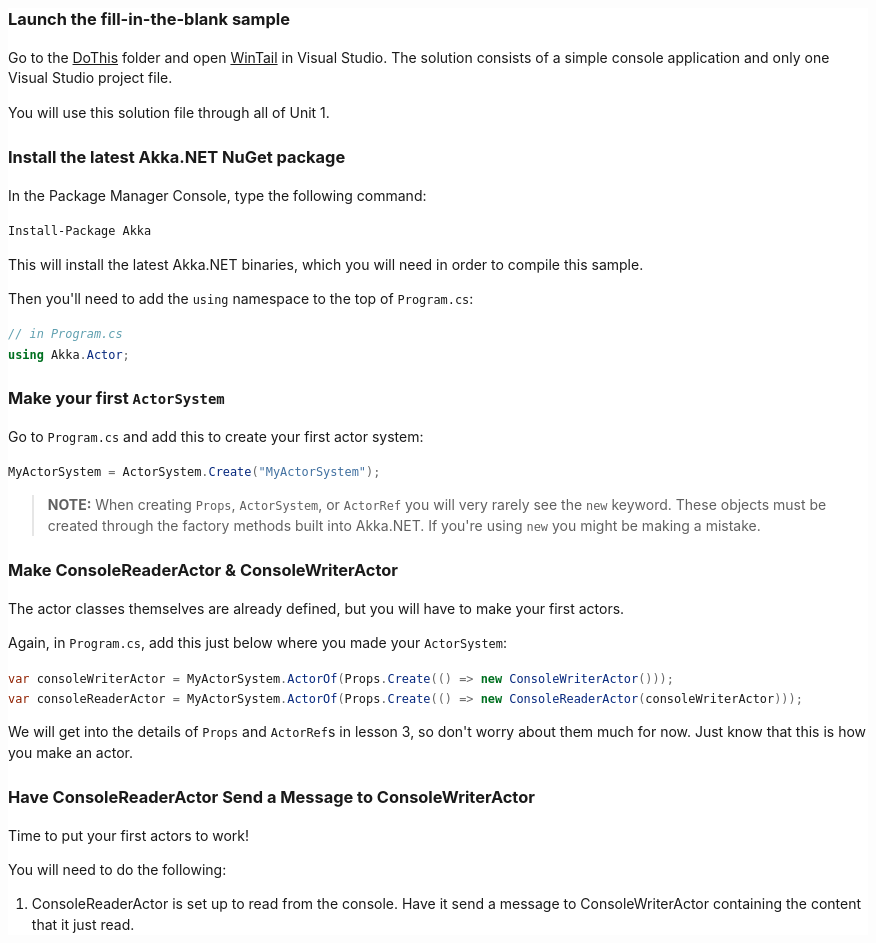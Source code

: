 ### Launch the fill-in-the-blank sample
Go to the [DoThis](../DoThis/) folder and open [WinTail](../DoThis/WinTail.sln) in Visual Studio. The solution consists of a simple console application and only one Visual Studio project file.

You will use this solution file through all of Unit 1.

### Install the latest Akka.NET NuGet package
In the Package Manager Console, type the following command:

```
Install-Package Akka
```

This will install the latest Akka.NET binaries, which you will need in order to compile this sample.

Then you'll need to add the `using` namespace to the top of `Program.cs`:


```csharp
// in Program.cs
using Akka.Actor;
```

### Make your first `ActorSystem`
Go to `Program.cs` and add this to create your first actor system:

```csharp
MyActorSystem = ActorSystem.Create("MyActorSystem");
```
>
> **NOTE:** When creating `Props`, `ActorSystem`, or `ActorRef` you will very rarely see the `new` keyword. These objects must be created through the factory methods built into Akka.NET. If you're using `new` you might be making a mistake.

### Make ConsoleReaderActor & ConsoleWriterActor
The actor classes themselves are already defined, but you will have to make your first actors.

Again, in `Program.cs`, add this just below where you made your `ActorSystem`:

```csharp
var consoleWriterActor = MyActorSystem.ActorOf(Props.Create(() => new ConsoleWriterActor()));
var consoleReaderActor = MyActorSystem.ActorOf(Props.Create(() => new ConsoleReaderActor(consoleWriterActor)));
```

We will get into the details of `Props` and `ActorRef`s in lesson 3, so don't worry about them much for now. Just know that this is how you make an actor.

### Have ConsoleReaderActor Send a Message to ConsoleWriterActor
Time to put your first actors to work!

You will need to do the following:

1. ConsoleReaderActor is set up to read from the console. Have it send a message to ConsoleWriterActor containing the content that it just read.
